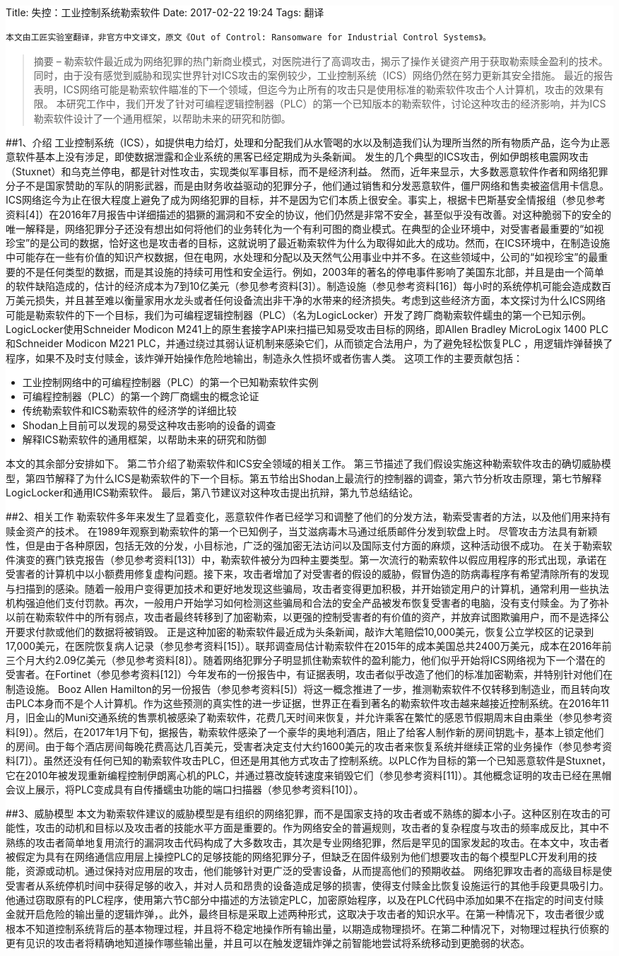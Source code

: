 Title: 失控：工业控制系统勒索软件
Date: 2017-02-22 19:24
Tags: 翻译


    本文由工匠实验室翻译，非官方中文译文，原文《Out of Control: Ransomware for Industrial Control Systems》。

> 摘要 – 勒索软件最近成为网络犯罪的热门新商业模式，对医院进行了高调攻击，揭示了操作关键资产用于获取勒索赎金盈利的技术。同时，由于没有感觉到威胁和现实世界针对ICS攻击的案例较少，工业控制系统（ICS）网络仍然在努力更新其安全措施。 最近的报告表明，ICS网络可能是勒索软件瞄准的下一个领域，但迄今为止所有的攻击只是使用标准的勒索软件攻击个人计算机，攻击的效果有限。 本研究工作中，我们开发了针对可编程逻辑控制器（PLC）的第一个已知版本的勒索软件，讨论这种攻击的经济影响，并为ICS勒索软件设计了一个通用框架，以帮助未来的研究和防御。
	
##1、介绍
工业控制系统（ICS），如提供电力给灯，处理和分配我们从水管喝的水以及制造我们认为理所当然的所有物质产品，迄今为止恶意软件基本上没有涉足，即使数据泄露和企业系统的黑客已经定期成为头条新闻。 发生的几个典型的ICS攻击，例如伊朗核电震网攻击（Stuxnet）和乌克兰停电，都是针对性攻击，实现类似军事目标，而不是经济利益。 然而，近年来显示，大多数恶意软件作者和网络犯罪分子不是国家赞助的军队的阴影武器，而是由财务收益驱动的犯罪分子，他们通过销售和分发恶意软件，僵尸网络和售卖被盗信用卡信息。
ICS网络迄今为止在很大程度上避免了成为网络犯罪的目标，并不是因为它们本质上很安全。事实上，根据卡巴斯基安全情报组（参见参考资料[4]）在2016年7月报告中详细描述的猖獗的漏洞和不安全的协议，他们仍然是非常不安全，甚至似乎没有改善。对这种脆弱下的安全的唯一解释是，网络犯罪分子还没有想出如何将他们的业务转化为一个有利可图的商业模式。在典型的企业环境中，对受害者最重要的“如视珍宝”的是公司的数据，恰好这也是攻击者的目标，这就说明了最近勒索软件为什么为取得如此大的成功。然而，在ICS环境中，在制造设施中可能存在一些有价值的知识产权数据，但在电网，水处理和分配以及天然气公用事业中并不多。在这些领域中，公司的“如视珍宝”的最重要的不是任何类型的数据，而是其设施的持续可用性和安全运行。例如，2003年的著名的停电事件影响了美国东北部，并且是由一个简单的软件缺陷造成的，估计的经济成本为7到10亿美元（参见参考资料[3]）。制造设施（参见参考资料[16]）每小时的系统停机可能会造成数百万美元损失，并且甚至难以衡量家用水龙头或者任何设备流出非干净的水带来的经济损失。考虑到这些经济方面，本文探讨为什么ICS网络可能是勒索软件的下一个目标，我们为可编程逻辑控制器（PLC）（名为LogicLocker）开发了跨厂商勒索软件蠕虫的第一个已知示例。 LogicLocker使用Schneider Modicon M241上的原生套接字API来扫描已知易受攻击目标的网络，即Allen Bradley MicroLogix 1400 PLC和Schneider Modicon M221 PLC，并通过绕过其弱认证机制来感染它们，从而锁定合法用户，为了避免轻松恢复PLC ，用逻辑炸弹替换了程序，如果不及时支付赎金，该炸弹开始操作危险地输出，制造永久性损坏或者伤害人类。
这项工作的主要贡献包括：

* 工业控制网络中的可编程控制器（PLC）的第一个已知勒索软件实例
* 可编程控制器（PLC）的第一个跨厂商蠕虫的概念论证
* 传统勒索软件和ICS勒索软件的经济学的详细比较
*	Shodan上目前可以发现的易受这种攻击影响的设备的调查
*	解释ICS勒索软件的通用框架，以帮助未来的研究和防御

本文的其余部分安排如下。 第二节介绍了勒索软件和ICS安全领域的相关工作。 第三节描述了我们假设实施这种勒索软件攻击的确切威胁模型，第四节解释了为什么ICS是勒索软件的下一个目标。第五节给出Shodan上最流行的控制器的调查，第六节分析攻击原理，第七节解释LogicLocker和通用ICS勒索软件。 最后，第八节建议对这种攻击提出抗辩，第九节总结结论。

##2、相关工作
勒索软件多年来发生了显着变化，恶意软件作者已经学习和调整了他们的分发方法，勒索受害者的方法，以及他们用来持有赎金资产的技术。 在1989年观察到勒索软件的第一个已知例子，当艾滋病毒木马通过纸质邮件分发到软盘上时。 尽管攻击方法具有新颖性，但是由于各种原因，包括无效的分发，小目标池，广泛的强加密无法访问以及国际支付方面的麻烦，这种活动很不成功。
在关于勒索软件演变的赛门铁克报告（参见参考资料[13]）中，勒索软件被分为四种主要类型。第一次流行的勒索软件以假应用程序的形式出现，承诺在受害者的计算机中以小额费用修复虚构问题。接下来，攻击者增加了对受害者的假设的威胁，假冒伪造的防病毒程序有希望清除所有的发现与扫描到的感染。随着一般用户变得更加技术和更好地发现这些骗局，攻击者变得更加积极，并开始锁定用户的计算机，通常利用一些执法机构强迫他们支付罚款。再次，一般用户开始学习如何检测这些骗局和合法的安全产品被发布恢复受害者的电脑，没有支付赎金。为了弥补以前在勒索软件中的所有弱点，攻击者最终转移到了加密勒索，以更强的控制受害者的有价值的资产，并放弃试图欺骗用户，而不是选择公开要求付款或他们的数据将被销毁。
正是这种加密的勒索软件最近成为头条新闻，敲诈大笔赔偿10,000美元，恢复公立学校区的记录到17,000美元，在医院恢复病人记录（参见参考资料[15]）。联邦调查局估计勒索软件在2015年的成本美国总共2400万美元，成本在2016年前三个月大约2.09亿美元（参见参考资料[8]）。随着网络犯罪分子明显抓住勒索软件的盈利能力，他们似乎开始将ICS网络视为下一个潜在的受害者。在Fortinet（参见参考资料[12]）今年发布的一份报告中，有证据表明，攻击者似乎改造了他们的标准加密勒索，并特别针对他们在制造设施。 Booz Allen Hamilton的另一份报告（参见参考资料[5]）将这一概念推进了一步，推测勒索软件不仅转移到制造业，而且转向攻击PLC本身而不是个人计算机。作为这些预测的真实性的进一步证据，世界正在看到著名的勒索软件攻击越来越接近控制系统。在2016年11月，旧金山的Muni交通系统的售票机被感染了勒索软件，花费几天时间来恢复，并允许乘客在繁忙的感恩节假期周末自由乘坐（参见参考资料[9]）。然后，在2017年1月下旬，据报告，勒索软件感染了一个豪华的奥地利酒店，阻止了给客人制作新的房间钥匙卡，基本上锁定他们的房间。由于每个酒店房间每晚花费高达几百美元，受害者决定支付大约1600美元的攻击者来恢复系统并继续正常的业务操作（参见参考资料[7]）。虽然还没有任何已知的勒索软件攻击PLC，但还是用其他方式攻击了控制系统。以PLC作为目标的第一个已知恶意软件是Stuxnet，它在2010年被发现重新编程控制伊朗离心机的PLC，并通过篡改旋转速度来销毁它们（参见参考资料[11]）。其他概念证明的攻击已经在黑帽会议上展示，将PLC变成具有自传播蠕虫功能的端口扫描器（参见参考资料[10]）。

##3、威胁模型
本文为勒索软件建议的威胁模型是有组织的网络犯罪，而不是国家支持的攻击者或不熟练的脚本小子。这种区别在攻击的可能性，攻击的动机和目标以及攻击者的技能水平方面是重要的。作为网络安全的普遍规则，攻击者的复杂程度与攻击的频率成反比，其中不熟练的攻击者简单地复用流行的漏洞攻击代码构成了大多数攻击，其次是专业网络犯罪，然后是罕见的国家发起的攻击。在本文中，攻击者被假定为具有在网络通信应用层上操控PLC的足够技能的网络犯罪分子，但缺乏在固件级别为他们想要攻击的每个模型PLC开发利用的技能，资源或动机。通过保持对应用层的攻击，他们能够针对更广泛的受害设备，从而提高他们的预期收益。
网络犯罪攻击者的高级目标是使受害者从系统停机时间中获得足够的收入，并对人员和昂贵的设备造成足够的损害，使得支付赎金比恢复设施运行的其他手段更具吸引力。他通过窃取原有的PLC程序，使用第六节C部分中描述的方法锁定PLC，加密原始程序，以及在PLC代码中添加如果不在指定的时间支付赎金就开启危险的输出量的逻辑炸弹，。此外，最终目标是采取上述两种形式，这取决于攻击者的知识水平。在第一种情况下，攻击者很少或根本不知道控制系统背后的基本物理过程，并且将不稳定地操作所有输出量，以期造成物理损坏。在第二种情况下，对物理过程执行侦察的更有见识的攻击者将精确地知道操作哪些输出量，并且可以在触发逻辑炸弹之前智能地尝试将系统移动到更脆弱的状态。

